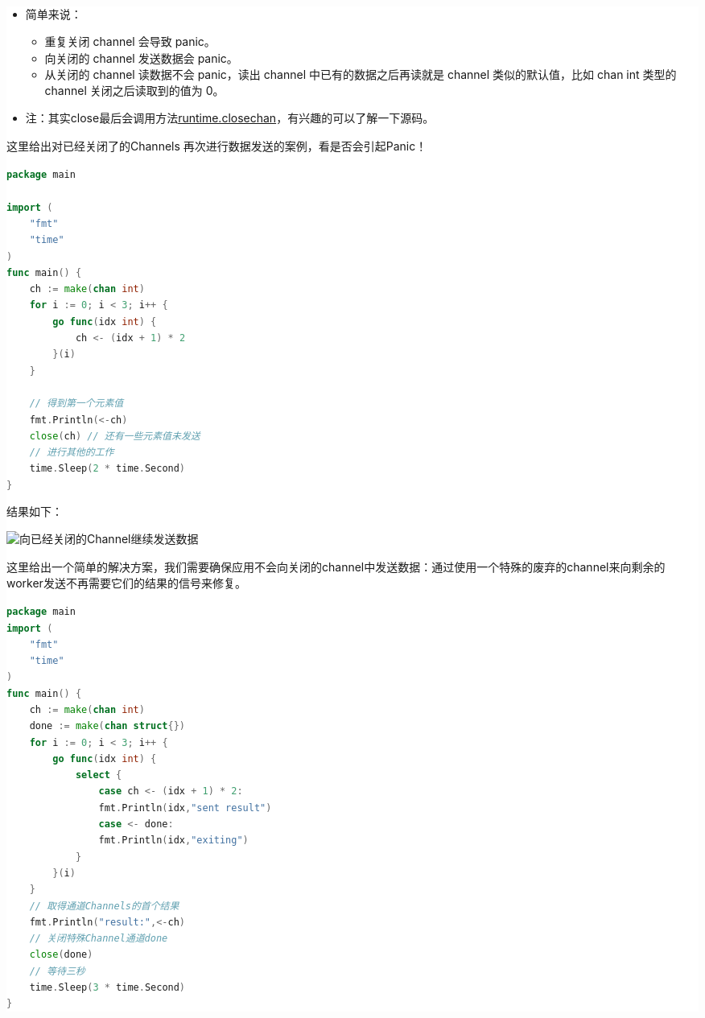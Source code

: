 - 简单来说：

  - 重复关闭 channel 会导致 panic。
  - 向关闭的 channel 发送数据会 panic。
  - 从关闭的 channel 读数据不会 panic，读出 channel 中已有的数据之后再读就是 channel 类似的默认值，比如 chan int 类型的 channel 关闭之后读取到的值为 0。

- 注：其实close最后会调用方法[runtime.closechan](https://github.com/golang/go/blob/e35876ec6591768edace6c6f3b12646899fd1b11/src/runtime/chan.go#L335)，有兴趣的可以了解一下源码。

这里给出对已经关闭了的Channels 再次进行数据发送的案例，看是否会引起Panic！

```go
package main

import (
    "fmt"
    "time"
)
func main() {
    ch := make(chan int)
    for i := 0; i < 3; i++ {
        go func(idx int) {
            ch <- (idx + 1) * 2
        }(i)
    }

    // 得到第一个元素值
    fmt.Println(<-ch)
    close(ch) // 还有一些元素值未发送
    // 进行其他的工作
    time.Sleep(2 * time.Second)
}
```

结果如下：

![向已经关闭的Channel继续发送数据](https://garmen-imgsubmit.oss-cn-shenzhen.aliyuncs.com/img/20200822142805.png)

这里给出一个简单的解决方案，我们需要确保应用不会向关闭的channel中发送数据：通过使用一个特殊的废弃的channel来向剩余的worker发送不再需要它们的结果的信号来修复。

```go
package main
import (
    "fmt"
    "time"
)
func main() {
    ch := make(chan int)
    done := make(chan struct{})
    for i := 0; i < 3; i++ {
        go func(idx int) {
            select {
                case ch <- (idx + 1) * 2:
                fmt.Println(idx,"sent result")
                case <- done:
                fmt.Println(idx,"exiting")
            }
        }(i)
    }
    // 取得通道Channels的首个结果
    fmt.Println("result:",<-ch)
    // 关闭特殊Channel通道done
    close(done)
    // 等待三秒
    time.Sleep(3 * time.Second)
}
```